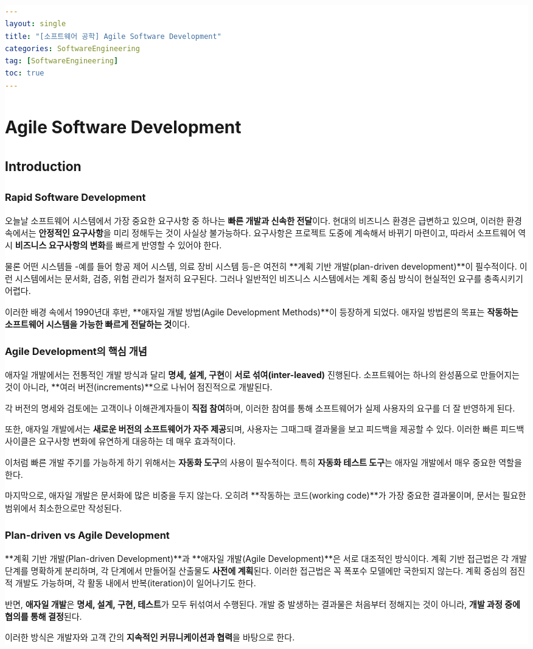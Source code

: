 ```yaml
---
layout: single
title: "[소프트웨어 공학] Agile Software Development"
categories: SoftwareEngineering
tag: [SoftwareEngineering]
toc: true
---
```


# Agile Software Development

## Introduction

### Rapid Software Development
 오늘날 소프트웨어 시스템에서 가장 중요한 요구사항 중 하나는 **빠른 개발과 신속한 전달**이다. 현대의 비즈니스 환경은 급변하고 있으며, 이러한 환경 속에서는 **안정적인 요구사항**을 미리 정해두는 것이 사실상 불가능하다. 요구사항은 프로젝트 도중에 계속해서 바뀌기 마련이고, 따라서 소프트웨어 역시 **비즈니스 요구사항의 변화**를 빠르게 반영할 수 있어야 한다.

 물론 어떤 시스템들 -예를 들어 항공 제어 시스템, 의료 장비 시스템 등-은 여전히 **계획 기반 개발(plan-driven development)**이 필수적이다. 이런 시스템에서는 문서화, 검증, 위험 관리가 철저히 요구된다. 그러나 일반적인 비즈니스 시스템에서는 계획 중심 방식이 현실적인 요구를 충족시키기 어렵다.

 이러한 배경 속에서 1990년대 후반, **애자일 개발 방법(Agile Development Methods)**이 등장하게 되었다. 애자일 방법론의 목표는 **작동하는 소프트웨어 시스템을 가능한 빠르게 전달하는 것**이다.

### Agile Development의 핵심 개념
 애자일 개발에서는 전통적인 개발 방식과 달리 **명세, 설계, 구현**이 **서로 섞여(inter-leaved)** 진행된다. 소프트웨어는 하나의 완성품으로 만들어지는 것이 아니라, **여러 버전(increments)**으로 나뉘어 점진적으로 개발된다.

 각 버전의 명세와 검토에는 고객이나 이해관계자들이 **직접 참여**하며, 이러한 참여를 통해 소프트웨어가 실제 사용자의 요구를 더 잘 반영하게 된다.

 또한, 애자일 개발에서는 **새로운 버전의 소프트웨어가 자주 제공**되며, 사용자는 그때그때 결과물을 보고 피드백을 제공할 수 있다. 이러한 빠른 피드백 사이클은 요구사항 변화에 유연하게 대응하는 데 매우 효과적이다.

 이처럼 빠른 개발 주기를 가능하게 하기 위해서는 **자동화 도구**의 사용이 필수적이다. 특히 **자동화 테스트 도구**는 애자일 개발에서 매우 중요한 역할을 한다.

 마지막으로, 애자일 개발은 문서화에 많은 비중을 두지 않는다. 오히려 **작동하는 코드(working code)**가 가장 중요한 결과물이며, 문서는 필요한 범위에서 최소한으로만 작성된다.

### Plan-driven vs Agile Development
 **계획 기반 개발(Plan-driven Development)**과 **애자일 개발(Agile Development)**은 서로 대조적인 방식이다. 계획 기반 접근법은 각 개발 단계를 명확하게 분리하며, 각 단계에서 만들어질 산출물도 **사전에 계획**된다. 이러한 접근법은 꼭 폭포수 모델에만 국한되지 않는다. 계획 중심의 점진적 개발도 가능하며, 각 활동 내에서 반복(iteration)이 일어나기도 한다.

 반면, **애자일 개발**은 **명세, 설계, 구현, 테스트**가 모두 뒤섞여서 수행된다. 개발 중 발생하는 결과물은 처음부터 정해지는 것이 아니라, **개발 과정 중에 협의를 통해 결정**된다. 

 이러한 방식은 개발자와 고객 간의 **지속적인 커뮤니케이션과 협력**을 바탕으로 한다.
